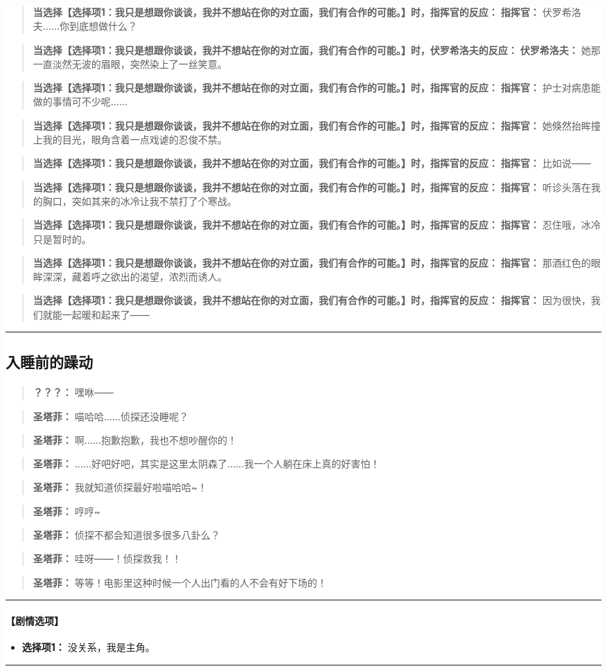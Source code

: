 > **当选择【选择项1：我只是想跟你谈谈，我并不想站在你的对立面，我们有合作的可能。】时，指挥官的反应：**
> **指挥官：** 伏罗希洛夫……你到底想做什么？

> **当选择【选择项1：我只是想跟你谈谈，我并不想站在你的对立面，我们有合作的可能。】时，伏罗希洛夫的反应：**
> **伏罗希洛夫：** 她那一直淡然无波的眉眼，突然染上了一丝笑意。

> **当选择【选择项1：我只是想跟你谈谈，我并不想站在你的对立面，我们有合作的可能。】时，指挥官的反应：**
> **指挥官：** 护士对病患能做的事情可不少呢……

> **当选择【选择项1：我只是想跟你谈谈，我并不想站在你的对立面，我们有合作的可能。】时，指挥官的反应：**
> **指挥官：** 她倏然抬眸撞上我的目光，眼角含着一点戏谑的忍俊不禁。

> **当选择【选择项1：我只是想跟你谈谈，我并不想站在你的对立面，我们有合作的可能。】时，指挥官的反应：**
> **指挥官：** 比如说——

> **当选择【选择项1：我只是想跟你谈谈，我并不想站在你的对立面，我们有合作的可能。】时，指挥官的反应：**
> **指挥官：** 听诊头落在我的胸口，突如其来的冰冷让我不禁打了个寒战。

> **当选择【选择项1：我只是想跟你谈谈，我并不想站在你的对立面，我们有合作的可能。】时，指挥官的反应：**
> **指挥官：** 忍住哦，冰冷只是暂时的。

> **当选择【选择项1：我只是想跟你谈谈，我并不想站在你的对立面，我们有合作的可能。】时，指挥官的反应：**
> **指挥官：** 那酒红色的眼眸深深，藏着呼之欲出的渴望，浓烈而诱人。

> **当选择【选择项1：我只是想跟你谈谈，我并不想站在你的对立面，我们有合作的可能。】时，指挥官的反应：**
> **指挥官：** 因为很快，我们就能一起暖和起来了——

---

## 入睡前的躁动

> **？？？：**
> 嘿咻——

> **圣塔菲：**
> 喵哈哈……侦探还没睡呢？

> **圣塔菲：**
> 啊……抱歉抱歉，我也不想吵醒你的！

> **圣塔菲：**
> ……好吧好吧，其实是这里太阴森了……我一个人躺在床上真的好害怕！

> **圣塔菲：**
> 我就知道侦探最好啦喵哈哈~！

> **圣塔菲：**
> 哼哼~

> **圣塔菲：**
> 侦探不都会知道很多很多八卦么？

> **圣塔菲：**
> 哇呀——！侦探救我！！

> **圣塔菲：**
> 等等！电影里这种时候一个人出门看的人不会有好下场的！

---
#### **【剧情选项】**
*   **选择项1：** 没关系，我是主角。

---